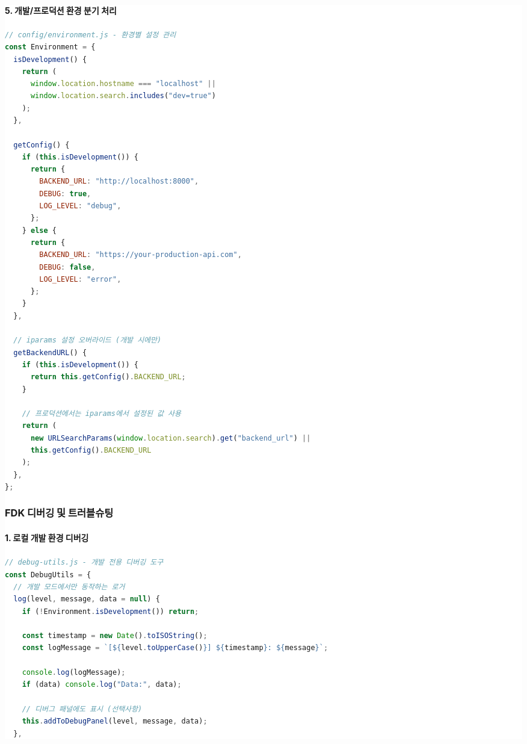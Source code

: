 #### 5. 개발/프로덕션 환경 분기 처리

```javascript
// config/environment.js - 환경별 설정 관리
const Environment = {
  isDevelopment() {
    return (
      window.location.hostname === "localhost" ||
      window.location.search.includes("dev=true")
    );
  },

  getConfig() {
    if (this.isDevelopment()) {
      return {
        BACKEND_URL: "http://localhost:8000",
        DEBUG: true,
        LOG_LEVEL: "debug",
      };
    } else {
      return {
        BACKEND_URL: "https://your-production-api.com",
        DEBUG: false,
        LOG_LEVEL: "error",
      };
    }
  },

  // iparams 설정 오버라이드 (개발 시에만)
  getBackendURL() {
    if (this.isDevelopment()) {
      return this.getConfig().BACKEND_URL;
    }

    // 프로덕션에서는 iparams에서 설정된 값 사용
    return (
      new URLSearchParams(window.location.search).get("backend_url") ||
      this.getConfig().BACKEND_URL
    );
  },
};
```

### FDK 디버깅 및 트러블슈팅

#### 1. 로컬 개발 환경 디버깅

```javascript
// debug-utils.js - 개발 전용 디버깅 도구
const DebugUtils = {
  // 개발 모드에서만 동작하는 로거
  log(level, message, data = null) {
    if (!Environment.isDevelopment()) return;

    const timestamp = new Date().toISOString();
    const logMessage = `[${level.toUpperCase()}] ${timestamp}: ${message}`;

    console.log(logMessage);
    if (data) console.log("Data:", data);

    // 디버그 패널에도 표시 (선택사항)
    this.addToDebugPanel(level, message, data);
  },

```